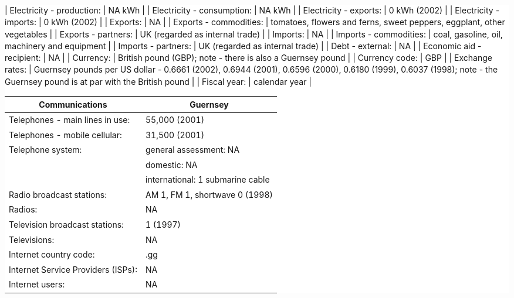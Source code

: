 | Electricity - production: | NA kWh |
| Electricity - consumption: | NA kWh |
| Electricity - exports: | 0 kWh (2002) |
| Electricity - imports: | 0 kWh (2002) |
| Exports: | NA |
| Exports - commodities: | tomatoes, flowers and ferns, sweet peppers, eggplant, other vegetables |
| Exports - partners: | UK (regarded as internal trade) |
| Imports: | NA |
| Imports - commodities: | coal, gasoline, oil, machinery and equipment |
| Imports - partners: | UK (regarded as internal trade) |
| Debt - external: | NA |
| Economic aid - recipient: | NA |
| Currency: | British pound (GBP); note - there is also a Guernsey pound |
| Currency code: | GBP |
| Exchange rates: | Guernsey pounds per US dollar - 0.6661 (2002), 0.6944 (2001), 0.6596 (2000), 0.6180 (1999), 0.6037 (1998); note - the Guernsey pound is at par with the British pound |
| Fiscal year: | calendar year |

| Communications | Guernsey |
| --- | --- |
| Telephones - main lines in use: | 55,000 (2001) |
| Telephones - mobile cellular: | 31,500 (2001) |
| Telephone system: | general assessment: NA |
| | domestic: NA |
| | international: 1 submarine cable |
| Radio broadcast stations: | AM 1, FM 1, shortwave 0 (1998) |
| Radios: | NA |
| Television broadcast stations: | 1 (1997) |
| Televisions: | NA |
| Internet country code: | .gg |
| Internet Service Providers (ISPs): | NA |
| Internet users: | NA |
